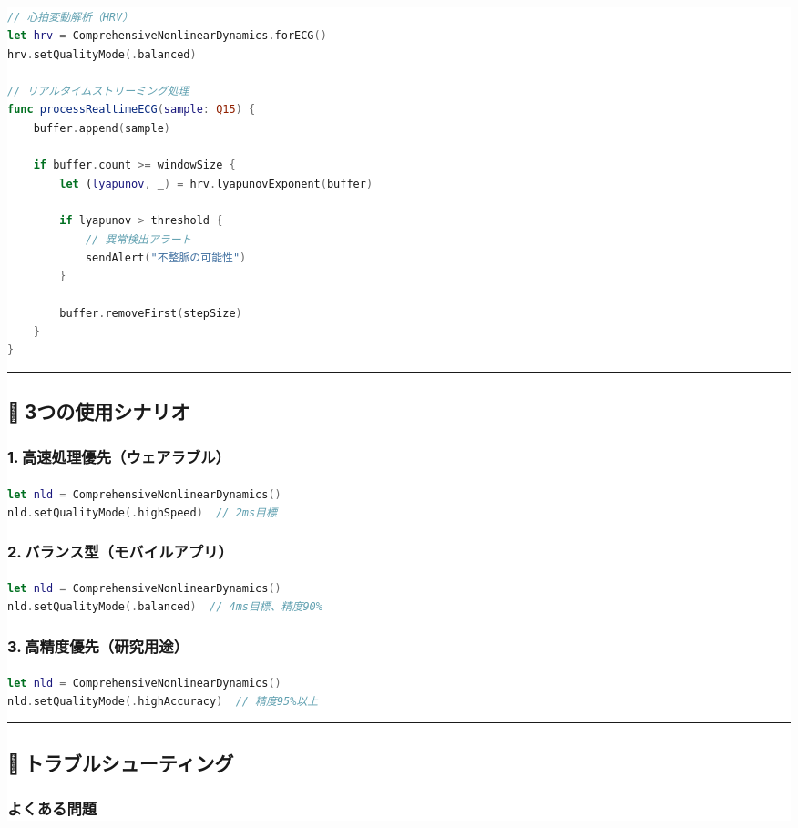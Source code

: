 ```swift
// 心拍変動解析（HRV）
let hrv = ComprehensiveNonlinearDynamics.forECG()
hrv.setQualityMode(.balanced)

// リアルタイムストリーミング処理
func processRealtimeECG(sample: Q15) {
    buffer.append(sample)
    
    if buffer.count >= windowSize {
        let (lyapunov, _) = hrv.lyapunovExponent(buffer)
        
        if lyapunov > threshold {
            // 異常検出アラート
            sendAlert("不整脈の可能性")
        }
        
        buffer.removeFirst(stepSize)
    }
}
```

---

## 🎯 3つの使用シナリオ

### 1. 高速処理優先（ウェアラブル）

```swift
let nld = ComprehensiveNonlinearDynamics()
nld.setQualityMode(.highSpeed)  // 2ms目標
```

### 2. バランス型（モバイルアプリ）

```swift
let nld = ComprehensiveNonlinearDynamics()
nld.setQualityMode(.balanced)  // 4ms目標、精度90%
```

### 3. 高精度優先（研究用途）

```swift
let nld = ComprehensiveNonlinearDynamics()
nld.setQualityMode(.highAccuracy)  // 精度95%以上
```

---

## 🔧 トラブルシューティング

### よくある問題
